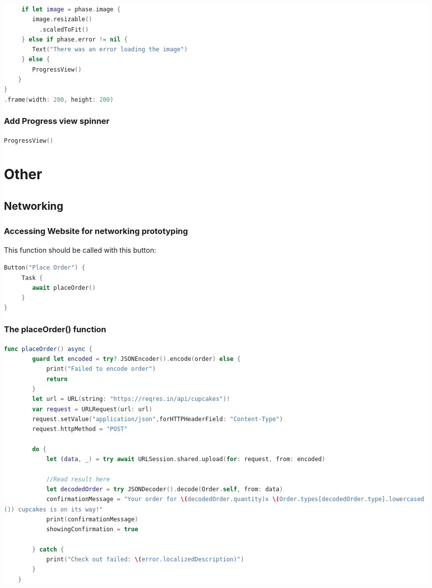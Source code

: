```swift
     if let image = phase.image {
        image.resizable()
          .scaledToFit()
     } else if phase.error != nil {
        Text("There was an error loading the image")
     } else {
        ProgressView()
    }
}
.frame(width: 200, height: 200)

```

### Add Progress view spinner

```swift
ProgressView()
```

# Other

## Networking

### Accessing Website for networking prototyping

This function should be called with this button:

```swift
Button("Place Order") {
     Task {
        await placeOrder()
     }
}
```

### **The placeOrder() function**

```swift
func placeOrder() async {
        guard let encoded = try? JSONEncoder().encode(order) else {
            print("Failed to encode order")
            return
        }
        let url = URL(string: "https://reqres.in/api/cupcakes")!
        var request = URLRequest(url: url)
        request.setValue("application/json",forHTTPHeaderField: "Content-Type")
        request.httpMethod = "POST"
        
        do {
            let (data, _) = try await URLSession.shared.upload(for: request, from: encoded)
            
            //Read result here
            let decodedOrder = try JSONDecoder().decode(Order.self, from: data)
            confirmationMessage = "Your order for \(decodedOrder.quantity)x \(Order.types[decodedOrder.type].lowercased()) cupcakes is on its way!"
            print(confirmationMessage)
            showingConfirmation = true
            
        } catch {
            print("Check out failed: \(error.localizedDescription)")
        }
    }
```
